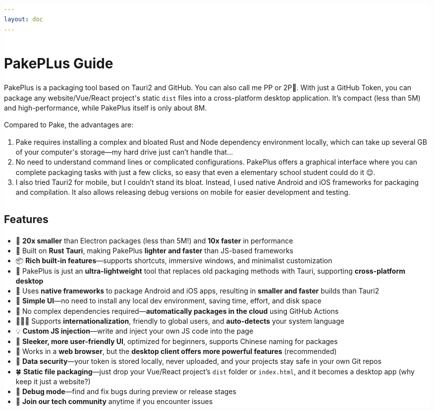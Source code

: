 ```yaml
---
layout: doc
---
```


# PakePLus Guide

PakePlus is a packaging tool based on Tauri2 and GitHub. You can also call me PP or 2P🫣. With just a GitHub Token, you can package any website/Vue/React project's static `dist` files into a cross-platform desktop application. It’s compact (less than 5M) and high-performance, while PakePlus itself is only about 8M.

Compared to Pake, the advantages are:

1. Pake requires installing a complex and bloated Rust and Node dependency environment locally, which can take up several GB of your computer's storage—my hard drive just can’t handle that...
2. No need to understand command lines or complicated configurations. PakePlus offers a graphical interface where you can complete packaging tasks with just a few clicks, so easy that even a elementary school student could do it 😌.
3. I also tried Tauri2 for mobile, but I couldn’t stand its bloat. Instead, I used native Android and iOS frameworks for packaging and compilation. It also allows releasing debug versions on mobile for easier development and testing.

<video src="../../static//videos/pakeplus.mp4" controls="controls" width="100%"></video>

## Features

-   🎐 **20x smaller** than Electron packages (less than 5M!) and **10x faster** in performance
-   🚀 Built on **Rust Tauri**, making PakePlus **lighter and faster** than JS-based frameworks
-   📦 **Rich built-in features**—supports shortcuts, immersive windows, and minimalist customization
-   👻 PakePlus is just an **ultra-lightweight** tool that replaces old packaging methods with Tauri, supporting **cross-platform desktop**
-   📲 Uses **native frameworks** to package Android and iOS apps, resulting in **smaller and faster** builds than Tauri2
-   🤗 **Simple UI**—no need to install any local dev environment, saving time, effort, and disk space
-   🌹 No complex dependencies required—**automatically packages in the cloud** using GitHub Actions
-   🧑‍🤝‍🧑 Supports **internationalization**, friendly to global users, and **auto-detects** your system language
-   💡 **Custom JS injection**—write and inject your own JS code into the page
-   🎨 **Sleeker, more user-friendly UI**, optimized for beginners, supports Chinese naming for packages
-   📡 Works in a **web browser**, but the **desktop client offers more powerful features** (recommended)
-   🔐 **Data security**—your token is stored locally, never uploaded, and your projects stay safe in your own Git repos
-   🍀 **Static file packaging**—just drop your Vue/React project’s `dist` folder or `index.html`, and it becomes a desktop app (why keep it just a website?)
-   🐞 **Debug mode**—find and fix bugs during preview or release stages
-   💬 **Join our tech community** anytime if you encounter issues
